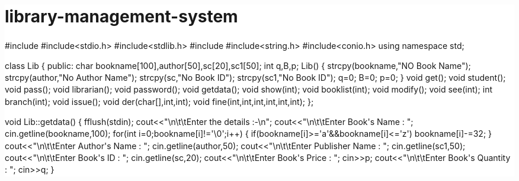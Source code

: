 # library-management-system
#include<iostream>
#include<stdio.h>
#include<stdlib.h>
#include<fstream>
#include<string.h>
#include<conio.h>
using namespace std;

class Lib
{
    public:
    char bookname[100],author[50],sc[20],sc1[50];
    int q,B,p;
    Lib()
    {
        strcpy(bookname,"NO Book Name");
        strcpy(author,"No Author Name");
        strcpy(sc,"No Book ID");
        strcpy(sc1,"No Book ID");
        q=0;
        B=0;
        p=0;
    }
    void get();
    void student();
    void pass();
    void librarian();
    void password();
    void getdata();
    void show(int);
    void booklist(int);
    void modify();
    void see(int);
    int branch(int);
    void issue();
    void der(char[],int,int);
    void fine(int,int,int,int,int,int);
};


void Lib::getdata()
{
    fflush(stdin);
    cout<<"\n\t\tEnter the details :-\n";
    cout<<"\n\t\tEnter Book's Name : ";
    cin.getline(bookname,100);
    for(int i=0;bookname[i]!='\0';i++)
    { 
        if(bookname[i]>='a'&&bookname[i]<='z')
           bookname[i]-=32;
    }
    cout<<"\n\t\tEnter Author's Name : ";
    cin.getline(author,50);
    cout<<"\n\t\tEnter Publisher Name : ";
    cin.getline(sc1,50);
    cout<<"\n\t\tEnter Book's ID : ";
    cin.getline(sc,20);
    cout<<"\n\t\tEnter Book's Price : ";
    cin>>p;
    cout<<"\n\t\tEnter Book's Quantity : ";
    cin>>q;
}
